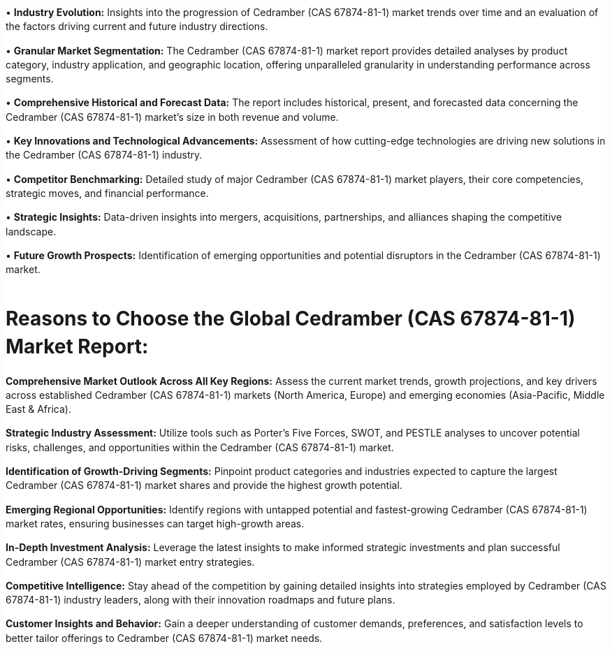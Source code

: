 • <strong>Industry Evolution:</strong> Insights into the progression of Cedramber (CAS 67874-81-1) market trends over time and an evaluation of the factors driving current and future industry directions.

• <strong>Granular Market Segmentation:</strong> The Cedramber (CAS 67874-81-1) market report provides detailed analyses by product category, industry application, and geographic location, offering unparalleled granularity in understanding performance across segments.

• <strong>Comprehensive Historical and Forecast Data:</strong> The report includes historical, present, and forecasted data concerning the Cedramber (CAS 67874-81-1) market’s size in both revenue and volume.

• <strong>Key Innovations and Technological Advancements:</strong> Assessment of how cutting-edge technologies are driving new solutions in the Cedramber (CAS 67874-81-1) industry.

• <strong>Competitor Benchmarking:</strong> Detailed study of major Cedramber (CAS 67874-81-1) market players, their core competencies, strategic moves, and financial performance.

• <strong>Strategic Insights:</strong> Data-driven insights into mergers, acquisitions, partnerships, and alliances shaping the competitive landscape.

• <strong>Future Growth Prospects:</strong> Identification of emerging opportunities and potential disruptors in the Cedramber (CAS 67874-81-1) market.

# <strong>Reasons to Choose the Global Cedramber (CAS 67874-81-1) Market Report:</strong>

<strong>Comprehensive Market Outlook Across All Key Regions:</strong>
Assess the current market trends, growth projections, and key drivers across established Cedramber (CAS 67874-81-1) markets (North America, Europe) and emerging economies (Asia-Pacific, Middle East & Africa).

<strong>Strategic Industry Assessment:</strong>
Utilize tools such as Porter’s Five Forces, SWOT, and PESTLE analyses to uncover potential risks, challenges, and opportunities within the Cedramber (CAS 67874-81-1) market.

<strong>Identification of Growth-Driving Segments:</strong>
Pinpoint product categories and industries expected to capture the largest Cedramber (CAS 67874-81-1) market shares and provide the highest growth potential.

<strong>Emerging Regional Opportunities:</strong>
Identify regions with untapped potential and fastest-growing Cedramber (CAS 67874-81-1) market rates, ensuring businesses can target high-growth areas.

<strong>In-Depth Investment Analysis:</strong>
Leverage the latest insights to make informed strategic investments and plan successful Cedramber (CAS 67874-81-1) market entry strategies.

<strong>Competitive Intelligence:</strong>
Stay ahead of the competition by gaining detailed insights into strategies employed by Cedramber (CAS 67874-81-1) industry leaders, along with their innovation roadmaps and future plans.

<strong>Customer Insights and Behavior:</strong>
Gain a deeper understanding of customer demands, preferences, and satisfaction levels to better tailor offerings to Cedramber (CAS 67874-81-1) market needs.
